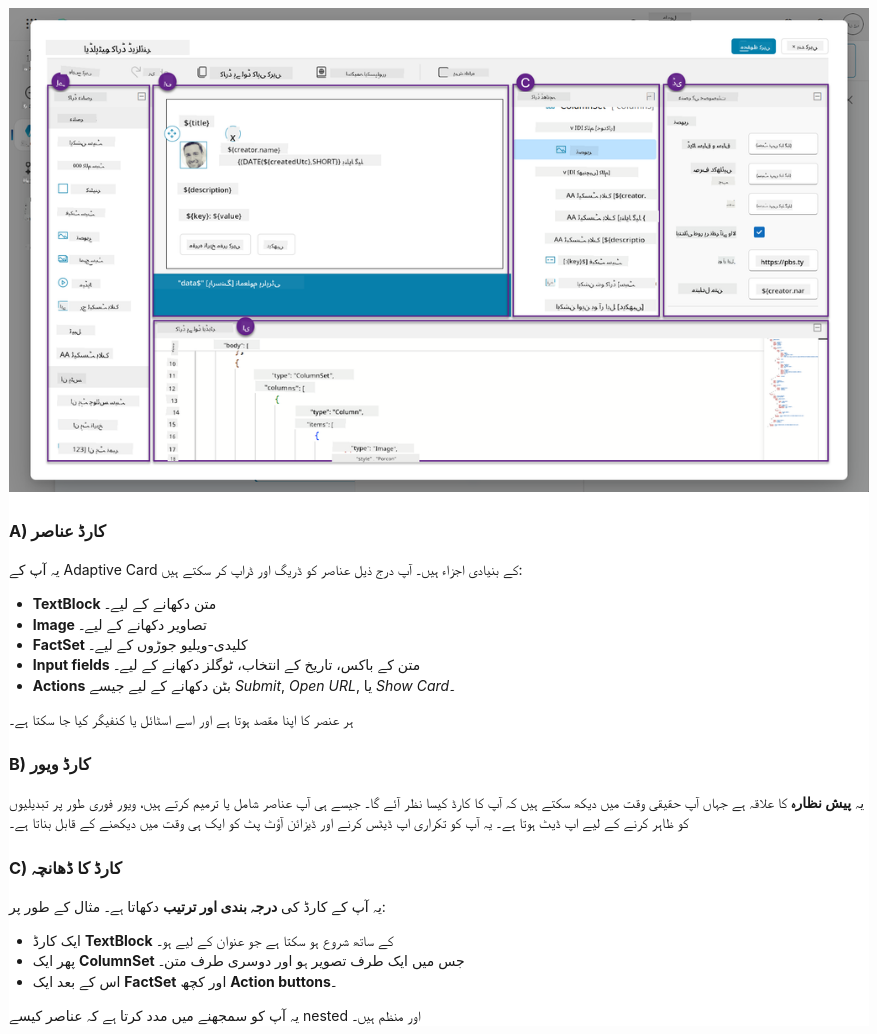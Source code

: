 ![Adaptive Card Designer](../../../../../translated_images/8.0_03_AdaptiveCardPropertiesPane.e97dad10daf78959c15acb61ca17f0178f2716a75bb85c491c80866720cb1e99.ur.png)

### A) کارڈ عناصر

یہ آپ کے Adaptive Card کے بنیادی اجزاء ہیں۔ آپ درج ذیل عناصر کو ڈریگ اور ڈراپ کر سکتے ہیں:

- **TextBlock** متن دکھانے کے لیے۔
- **Image** تصاویر دکھانے کے لیے۔
- **FactSet** کلیدی-ویلیو جوڑوں کے لیے۔
- **Input fields** متن کے باکس، تاریخ کے انتخاب، ٹوگلز دکھانے کے لیے۔
- **Actions** بٹن دکھانے کے لیے جیسے _Submit_, _Open URL_, یا _Show Card_۔

ہر عنصر کا اپنا مقصد ہوتا ہے اور اسے اسٹائل یا کنفیگر کیا جا سکتا ہے۔

### B) کارڈ ویور

یہ **پیش نظارہ** کا علاقہ ہے جہاں آپ حقیقی وقت میں دیکھ سکتے ہیں کہ آپ کا کارڈ کیسا نظر آئے گا۔ جیسے ہی آپ عناصر شامل یا ترمیم کرتے ہیں، ویور فوری طور پر تبدیلیوں کو ظاہر کرنے کے لیے اپ ڈیٹ ہوتا ہے۔ یہ آپ کو تکراری اپ ڈیٹس کرنے اور ڈیزائن آؤٹ پٹ کو ایک ہی وقت میں دیکھنے کے قابل بناتا ہے۔

### C) کارڈ کا ڈھانچہ

یہ آپ کے کارڈ کی **درجہ بندی اور ترتیب** دکھاتا ہے۔ مثال کے طور پر:

- ایک کارڈ **TextBlock** کے ساتھ شروع ہو سکتا ہے جو عنوان کے لیے ہو۔
- پھر ایک **ColumnSet** جس میں ایک طرف تصویر ہو اور دوسری طرف متن۔
- اس کے بعد ایک **FactSet** اور کچھ **Action buttons**۔

یہ آپ کو سمجھنے میں مدد کرتا ہے کہ عناصر کیسے nested اور منظم ہیں۔
